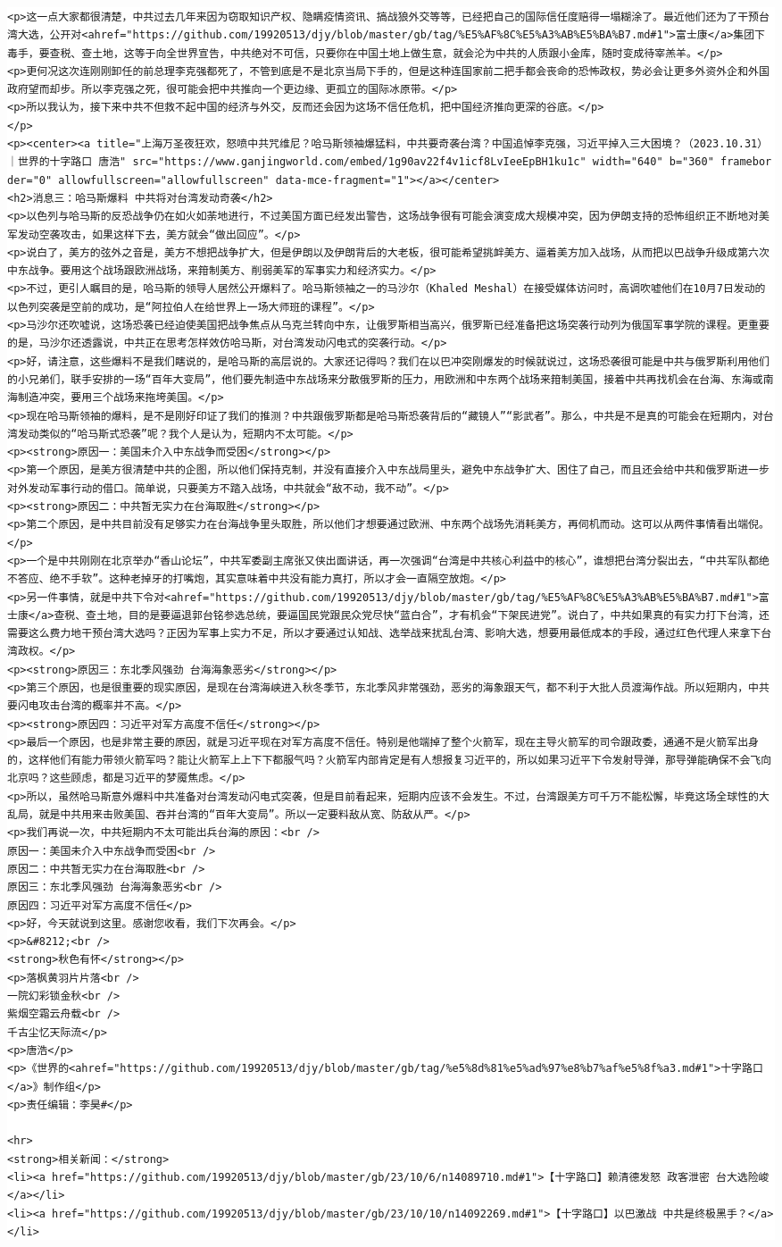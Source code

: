 ```
<p>这一点大家都很清楚，中共过去几年来因为窃取知识产权、隐瞒疫情资讯、搞战狼外交等等，已经把自己的国际信任度赔得一塌糊涂了。最近他们还为了干预台湾大选，公开对<ahref="https://github.com/19920513/djy/blob/master/gb/tag/%E5%AF%8C%E5%A3%AB%E5%BA%B7.md#1">富士康</a>集团下毒手，要查税、查土地，这等于向全世界宣告，中共绝对不可信，只要你在中国土地上做生意，就会沦为中共的人质跟小金库，随时变成待宰羔羊。</p>
<p>更何况这次连刚刚卸任的前总理李克强都死了，不管到底是不是北京当局下手的，但是这种连国家前二把手都会丧命的恐怖政权，势必会让更多外资外企和外国政府望而却步。所以李克强之死，很可能会把中共推向一个更边缘、更孤立的国际冰原带。</p>
<p>所以我认为，接下来中共不但救不起中国的经济与外交，反而还会因为这场不信任危机，把中国经济推向更深的谷底。</p>
</p>
<p><center><a title="上海万圣夜狂欢，怒喷中共咒维尼？哈马斯领袖爆猛料，中共要奇袭台湾？中国追悼李克强，习近平掉入三大困境？（2023.10.31）｜世界的十字路口 唐浩" src="https://www.ganjingworld.com/embed/1g90av22f4v1icf8LvIeeEpBH1ku1c" width="640" b="360" frameborder="0" allowfullscreen="allowfullscreen" data-mce-fragment="1"></a></center>
<h2>消息三：哈马斯爆料 中共将对台湾发动奇袭</h2>
<p>以色列与哈马斯的反恐战争仍在如火如荼地进行，不过美国方面已经发出警告，这场战争很有可能会演变成大规模冲突，因为伊朗支持的恐怖组织正不断地对美军发动空袭攻击，如果这样下去，美方就会“做出回应”。</p>
<p>说白了，美方的弦外之音是，美方不想把战争扩大，但是伊朗以及伊朗背后的大老板，很可能希望挑衅美方、逼着美方加入战场，从而把以巴战争升级成第六次中东战争。要用这个战场跟欧洲战场，来箝制美方、削弱美军的军事实力和经济实力。</p>
<p>不过，更引人瞩目的是，哈马斯的领导人居然公开爆料了。哈马斯领袖之一的马沙尔（Khaled Meshal）在接受媒体访问时，高调吹嘘他们在10月7日发动的以色列突袭是空前的成功，是“阿拉伯人在给世界上一场大师班的课程”。</p>
<p>马沙尔还吹嘘说，这场恐袭已经迫使美国把战争焦点从乌克兰转向中东，让俄罗斯相当高兴，俄罗斯已经准备把这场突袭行动列为俄国军事学院的课程。更重要的是，马沙尔还透露说，中共正在思考怎样效仿哈马斯，对台湾发动闪电式的突袭行动。</p>
<p>好，请注意，这些爆料不是我们瞎说的，是哈马斯的高层说的。大家还记得吗？我们在以巴冲突刚爆发的时候就说过，这场恐袭很可能是中共与俄罗斯利用他们的小兄弟们，联手安排的一场“百年大变局”，他们要先制造中东战场来分散俄罗斯的压力，用欧洲和中东两个战场来箝制美国，接着中共再找机会在台海、东海或南海制造冲突，要用三个战场来拖垮美国。</p>
<p>现在哈马斯领袖的爆料，是不是刚好印证了我们的推测？中共跟俄罗斯都是哈马斯恐袭背后的“藏镜人”“影武者”。那么，中共是不是真的可能会在短期内，对台湾发动类似的“哈马斯式恐袭”呢？我个人是认为，短期内不太可能。</p>
<p><strong>原因一：美国未介入中东战争而受困</strong></p>
<p>第一个原因，是美方很清楚中共的企图，所以他们保持克制，并没有直接介入中东战局里头，避免中东战争扩大、困住了自己，而且还会给中共和俄罗斯进一步对外发动军事行动的借口。简单说，只要美方不踏入战场，中共就会“敌不动，我不动”。</p>
<p><strong>原因二：中共暂无实力在台海取胜</strong></p>
<p>第二个原因，是中共目前没有足够实力在台海战争里头取胜，所以他们才想要通过欧洲、中东两个战场先消耗美方，再伺机而动。这可以从两件事情看出端倪。</p>
<p>一个是中共刚刚在北京举办“香山论坛”，中共军委副主席张又侠出面讲话，再一次强调“台湾是中共核心利益中的核心”，谁想把台湾分裂出去，“中共军队都绝不答应、绝不手软”。这种老掉牙的打嘴炮，其实意味着中共没有能力真打，所以才会一直隔空放炮。</p>
<p>另一件事情，就是中共下令对<ahref="https://github.com/19920513/djy/blob/master/gb/tag/%E5%AF%8C%E5%A3%AB%E5%BA%B7.md#1">富士康</a>查税、查土地，目的是要逼退郭台铭参选总统，要逼国民党跟民众党尽快“蓝白合”，才有机会“下架民进党”。说白了，中共如果真的有实力打下台湾，还需要这么费力地干预台湾大选吗？正因为军事上实力不足，所以才要通过认知战、选举战来扰乱台湾、影响大选，想要用最低成本的手段，通过红色代理人来拿下台湾政权。</p>
<p><strong>原因三：东北季风强劲 台海海象恶劣</strong></p>
<p>第三个原因，也是很重要的现实原因，是现在台湾海峡进入秋冬季节，东北季风非常强劲，恶劣的海象跟天气，都不利于大批人员渡海作战。所以短期内，中共要闪电攻击台湾的概率并不高。</p>
<p><strong>原因四：习近平对军方高度不信任</strong></p>
<p>最后一个原因，也是非常主要的原因，就是习近平现在对军方高度不信任。特别是他端掉了整个火箭军，现在主导火箭军的司令跟政委，通通不是火箭军出身的，这样他们有能力带领火箭军吗？能让火箭军上上下下都服气吗？火箭军内部肯定是有人想报复习近平的，所以如果习近平下令发射导弹，那导弹能确保不会飞向北京吗？这些顾虑，都是习近平的梦魇焦虑。</p>
<p>所以，虽然哈马斯意外爆料中共准备对台湾发动闪电式突袭，但是目前看起来，短期内应该不会发生。不过，台湾跟美方可千万不能松懈，毕竟这场全球性的大乱局，就是中共用来击败美国、吞并台湾的“百年大变局”。所以一定要料敌从宽、防敌从严。</p>
<p>我们再说一次，中共短期内不太可能出兵台海的原因：<br />
原因一：美国未介入中东战争而受困<br />
原因二：中共暂无实力在台海取胜<br />
原因三：东北季风强劲 台海海象恶劣<br />
原因四：习近平对军方高度不信任</p>
<p>好，今天就说到这里。感谢您收看，我们下次再会。</p>
<p>&#8212;<br />
<strong>秋色有怀</strong></p>
<p>落枫黄羽片片落<br />
一院幻彩锁金秋<br />
紫烟空霜云舟载<br />
千古尘忆天际流</p>
<p>唐浩</p>
<p>《世界的<ahref="https://github.com/19920513/djy/blob/master/gb/tag/%e5%8d%81%e5%ad%97%e8%b7%af%e5%8f%a3.md#1">十字路口</a>》制作组</p>
<p>责任编辑：李昊#</p>
	
<hr>
<strong>相关新闻：</strong>
<li><a href="https://github.com/19920513/djy/blob/master/gb/23/10/6/n14089710.md#1">【十字路口】赖清德发怒 政客泄密 台大选险峻</a></li>
<li><a href="https://github.com/19920513/djy/blob/master/gb/23/10/10/n14092269.md#1">【十字路口】以巴激战 中共是终极黑手？</a></li>
```
